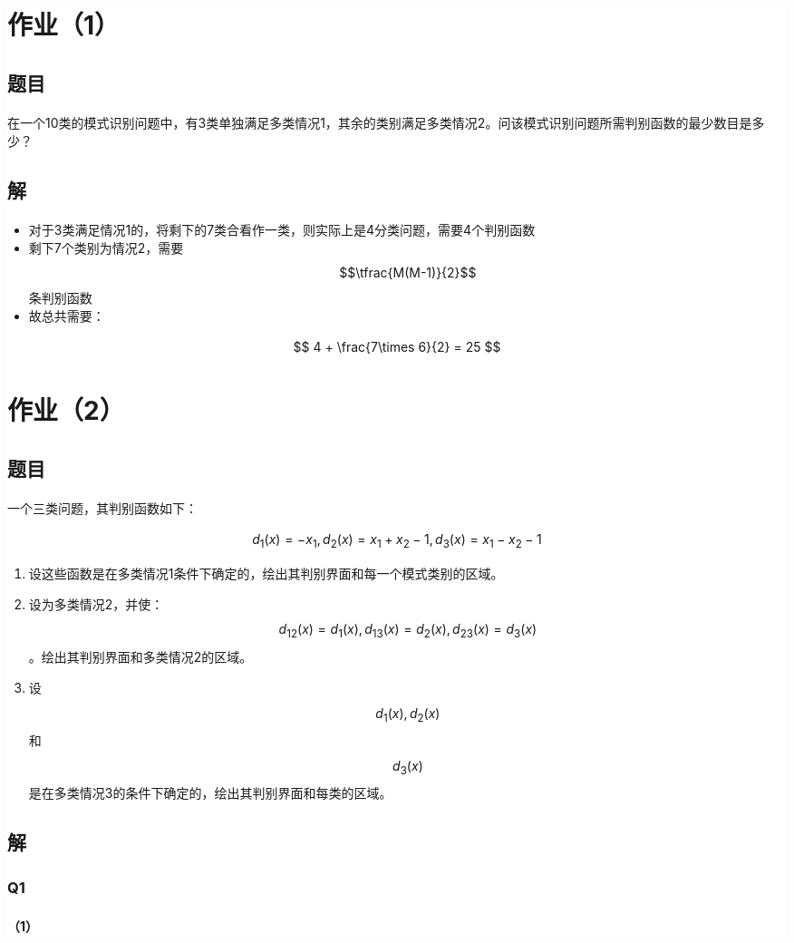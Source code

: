 # 作业（1）

## 题目

在一个10类的模式识别问题中，有3类单独满足多类情况1，其余的类别满足多类情况2。问该模式识别问题所需判别函数的最少数目是多少？



## 解

- 对于3类满足情况1的，将剩下的7类合看作一类，则实际上是4分类问题，需要4个判别函数
- 剩下7个类别为情况2，需要$$\tfrac{M(M-1)}{2}$$条判别函数
- 故总共需要：

$$
4 + \frac{7\times 6}{2} = 25
$$



# 作业（2）

## 题目

一个三类问题，其判别函数如下：

 $$d_1(x)=-x_1, d_2(x)=x_1+x_2-1, d_3(x)=x_1-x_2-1$$

1. 设这些函数是在多类情况1条件下确定的，绘出其判别界面和每一个模式类别的区域。

2. 设为多类情况2，并使：$$d_{12}(x)= d_1(x), d_{13}(x)= d_2(x), d_{23}(x)= d_3(x)$$。绘出其判别界面和多类情况2的区域。

3. 设$$d_1(x), d_2(x)$$和$$d_3(x)$$是在多类情况3的条件下确定的，绘出其判别界面和每类的区域。



## 解

### Q1

#### （1）
